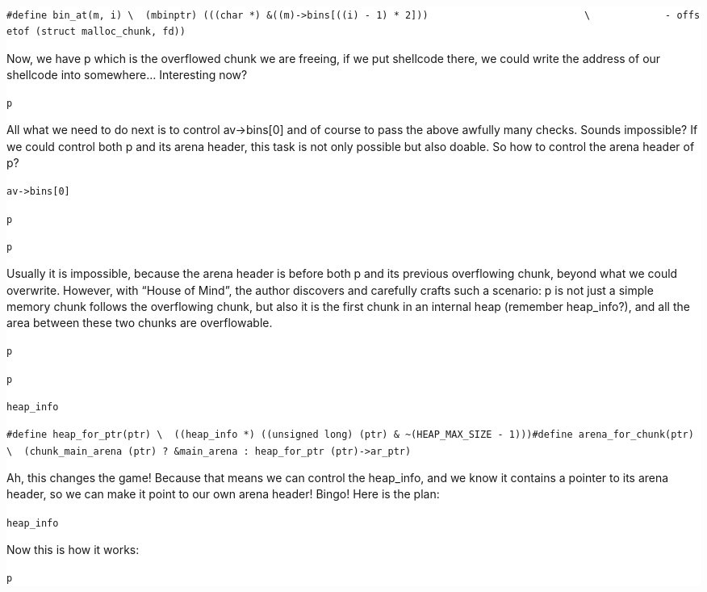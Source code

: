 ```
#define bin_at(m, i) \  (mbinptr) (((char *) &((m)->bins[((i) - 1) * 2]))                           \             - offsetof (struct malloc_chunk, fd))
```

Now, we have p which is the overflowed chunk we are freeing, if we put shellcode there, we could write the address of our shellcode into somewhere… Interesting now?

```
p
```

All what we need to do next is to control av->bins[0] and of course to pass the above awfully many checks. Sounds impossible? If we could control both p and its arena header, this task is not only possible but also doable. So how to control the arena header of p?

```
av->bins[0]
```

```
p
```

```
p
```

Usually it is impossible, because the arena header is before both p and its previous overflowing chunk, beyond what we could overwrite. However, with “House of Mind”, the author discovers and carefully crafts such a scenario: p is not just a simple memory chunk follows the overflowing chunk, but also it is the first chunk in an internal heap (remember heap_info?), and all the area between these two chunks are overflowable.

```
p
```

```
p
```

```
heap_info
```

```
#define heap_for_ptr(ptr) \  ((heap_info *) ((unsigned long) (ptr) & ~(HEAP_MAX_SIZE - 1)))#define arena_for_chunk(ptr) \  (chunk_main_arena (ptr) ? &main_arena : heap_for_ptr (ptr)->ar_ptr)
```

Ah, this changes the game! Because that means we can control the heap_info, and we know it contains a pointer to its arena header, so we can make it point to our own arena header! Bingo! Here is the plan:

```
heap_info
```

Now this is how it works:

```
p
```
